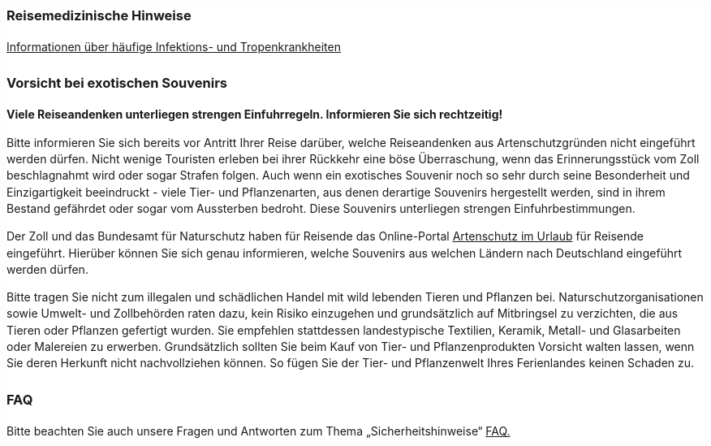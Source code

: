 ### Reisemedizinische Hinweise

[Informationen über häufige Infektions- und Tropenkrankheiten](https://www.auswaertiges-amt.de/de/ReiseUndSicherheit/reise-gesundheit/mers/199318 "Infektions- und Tropenkrankheiten")

### Vorsicht bei exotischen Souvenirs

**Viele Reiseandenken unterliegen strengen Einfuhrregeln. Informieren Sie sich rechtzeitig!**

Bitte informieren Sie sich bereits vor Antritt Ihrer Reise darüber, welche Reiseandenken aus Artenschutzgründen nicht eingeführt werden dürfen. Nicht wenige Touristen erleben bei ihrer Rückkehr eine böse Überraschung, wenn das Erinnerungsstück vom Zoll beschlagnahmt wird oder sogar Strafen folgen. Auch wenn ein exotisches Souvenir noch so sehr durch seine Besonderheit und Einzigartigkeit beeindruckt - viele Tier- und Pflanzenarten, aus denen derartige Souvenirs hergestellt werden, sind in ihrem Bestand gefährdet oder sogar vom Aussterben bedroht. Diese Souvenirs unterliegen strengen Einfuhrbestimmungen.

Der Zoll und das Bundesamt für Naturschutz haben für Reisende das Online-Portal [Artenschutz im Urlaub](https://www.artenschutz-online.de/information/laenderauswahl.php) für Reisende eingeführt. Hierüber können Sie sich genau informieren, welche Souvenirs aus welchen Ländern nach Deutschland eingeführt werden dürfen.

Bitte tragen Sie nicht zum illegalen und schädlichen Handel mit wild lebenden Tieren und Pflanzen bei. Naturschutzorganisationen sowie Umwelt- und Zollbehörden raten dazu, kein Risiko einzugehen und grundsätzlich auf Mitbringsel zu verzichten, die aus Tieren oder Pflanzen gefertigt wurden. Sie empfehlen stattdessen landestypische Textilien, Keramik, Metall- und Glasarbeiten oder Malereien zu erwerben. Grundsätzlich sollten Sie beim Kauf von Tier- und Pflanzenprodukten Vorsicht walten lassen, wenn Sie deren Herkunft nicht nachvollziehen können. So fügen Sie der Tier- und Pflanzenwelt Ihres Ferienlandes keinen Schaden zu.

### FAQ

Bitte beachten Sie auch unsere Fragen und Antworten zum Thema „Sicherheitshinweise“ [FAQ.](https://www.auswaertiges-amt.de/de/service/fragenkatalog-node/-/606106 "Sicherheitshinweise")
